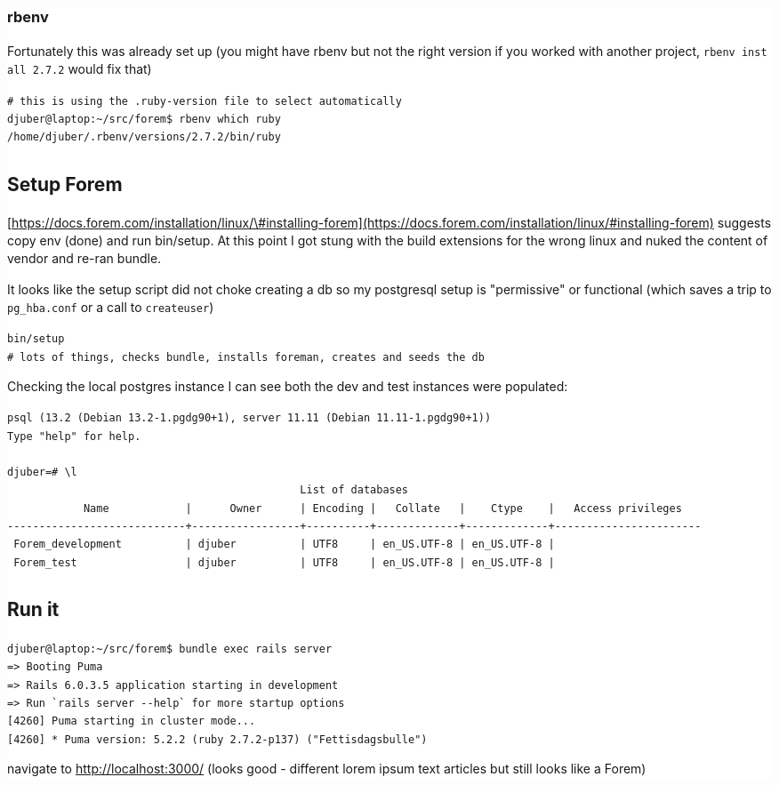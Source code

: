### rbenv

Fortunately this was already set up \(you might have rbenv but not the right version if you worked with another project, `rbenv install 2.7.2` would fix that\)

```text
# this is using the .ruby-version file to select automatically
djuber@laptop:~/src/forem$ rbenv which ruby
/home/djuber/.rbenv/versions/2.7.2/bin/ruby
```

## Setup Forem

[https://docs.forem.com/installation/linux/\#installing-forem](https://docs.forem.com/installation/linux/#installing-forem) suggests copy env \(done\) and run bin/setup. At this point I got stung with the build extensions for the wrong linux and nuked the content of vendor and re-ran bundle.

It looks like the setup script did not choke creating a db so my postgresql setup is "permissive" or functional \(which saves a trip to `pg_hba.conf` or a call to `createuser`\)

```text
bin/setup
# lots of things, checks bundle, installs foreman, creates and seeds the db
```

Checking the local postgres instance I can see both the dev and test instances were populated:

```text
psql (13.2 (Debian 13.2-1.pgdg90+1), server 11.11 (Debian 11.11-1.pgdg90+1))
Type "help" for help.

djuber=# \l
                                              List of databases
            Name            |      Owner      | Encoding |   Collate   |    Ctype    |   Access privileges   
----------------------------+-----------------+----------+-------------+-------------+-----------------------
 Forem_development          | djuber          | UTF8     | en_US.UTF-8 | en_US.UTF-8 | 
 Forem_test                 | djuber          | UTF8     | en_US.UTF-8 | en_US.UTF-8 |
```

## Run it

```text
djuber@laptop:~/src/forem$ bundle exec rails server
=> Booting Puma
=> Rails 6.0.3.5 application starting in development 
=> Run `rails server --help` for more startup options
[4260] Puma starting in cluster mode...
[4260] * Puma version: 5.2.2 (ruby 2.7.2-p137) ("Fettisdagsbulle")
```

navigate to [http://localhost:3000/](http://localhost:3000/) \(looks good - different lorem  ipsum text articles but still looks like a Forem\)


[ready]: 15684